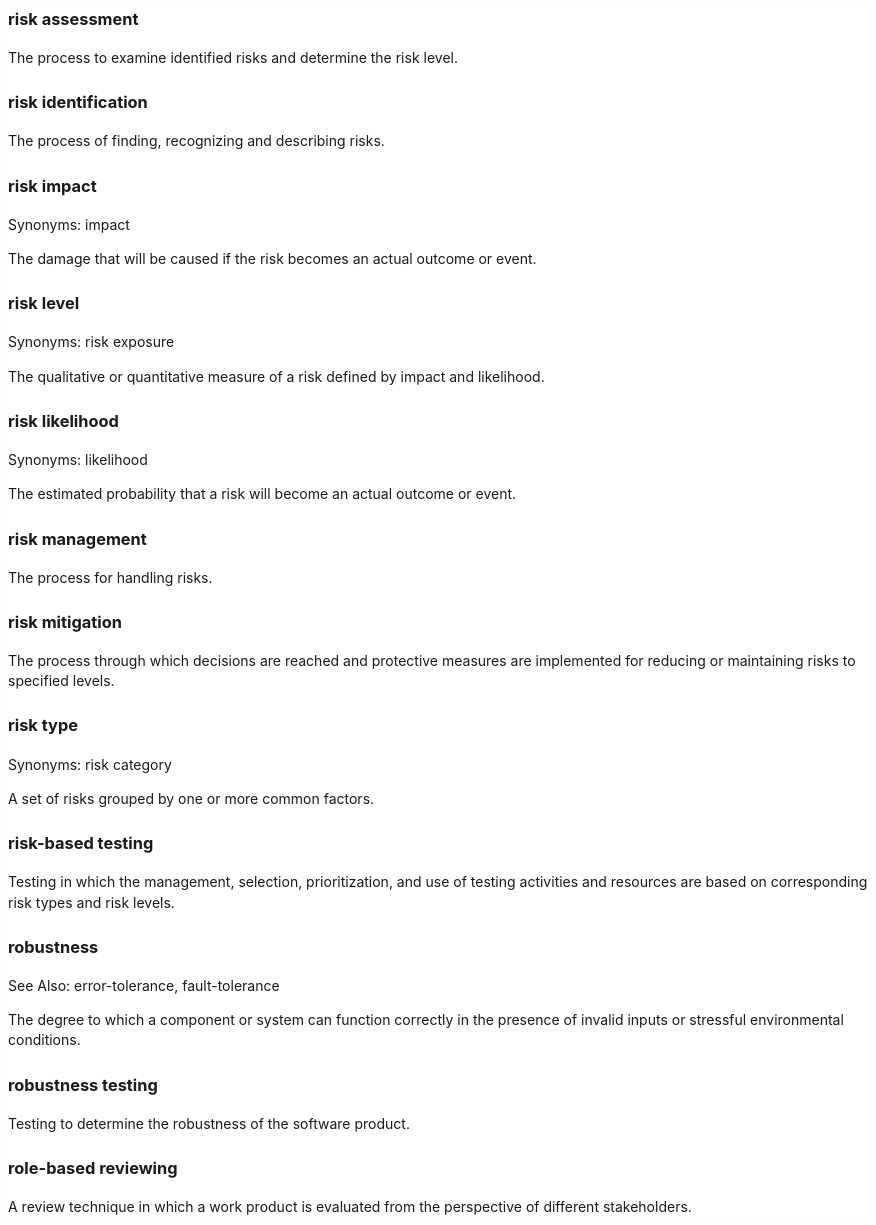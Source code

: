### risk assessment
The process to examine identified risks and determine the risk level.

### risk identification
The process of finding, recognizing and describing risks.

### risk impact
Synonyms: impact

The damage that will be caused if the risk becomes an actual outcome or event.

### risk level
Synonyms: risk exposure

The qualitative or quantitative measure of a risk defined by impact and likelihood.

### risk likelihood
Synonyms: likelihood

The estimated probability that a risk will become an actual outcome or event.

### risk management
The process for handling risks.

### risk mitigation
The process through which decisions are reached and protective measures are implemented for reducing or maintaining risks to specified levels.

### risk type
Synonyms: risk category

A set of risks grouped by one or more common factors.

### risk-based testing
Testing in which the management, selection, prioritization, and use of testing activities and resources are based on corresponding risk types and risk levels.

### robustness
See Also:  error-tolerance, fault-tolerance

The degree to which a component or system can function correctly in the presence of invalid inputs or stressful environmental conditions.

### robustness testing
Testing to determine the robustness of the software product.

### role-based reviewing
A review technique in which a work product is evaluated from the perspective of different stakeholders.
